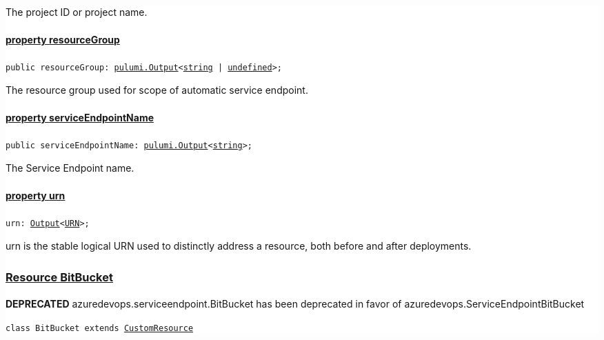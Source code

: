 The project ID or project name.

<h4 class="pdoc-member-header" id="AzureRM-resourceGroup">
<a class="pdoc-child-name" href="https://github.com/pulumi/pulumi-azuredevops/blob/beaf27004d238ef903548764f78de8273eb3740b/sdk/nodejs/serviceendpoint/azureRM.ts#L133">property <b>resourceGroup</b></a>
</h4>

<pre class="highlight"><code><span class='kd'>public </span>resourceGroup: <a href='/docs/reference/pkg/nodejs/pulumi/pulumi/#Output'>pulumi.Output</a>&lt;<span class='kd'><a href='https://developer.mozilla.org/en-US/docs/Web/JavaScript/Reference/Global_Objects/String'>string</a></span> | <span class='kd'><a href='https://developer.mozilla.org/en-US/docs/Web/JavaScript/Reference/Global_Objects/undefined'>undefined</a></span>&gt;;</code></pre>

The resource group used for scope of automatic service endpoint.

<h4 class="pdoc-member-header" id="AzureRM-serviceEndpointName">
<a class="pdoc-child-name" href="https://github.com/pulumi/pulumi-azuredevops/blob/beaf27004d238ef903548764f78de8273eb3740b/sdk/nodejs/serviceendpoint/azureRM.ts#L137">property <b>serviceEndpointName</b></a>
</h4>

<pre class="highlight"><code><span class='kd'>public </span>serviceEndpointName: <a href='/docs/reference/pkg/nodejs/pulumi/pulumi/#Output'>pulumi.Output</a>&lt;<span class='kd'><a href='https://developer.mozilla.org/en-US/docs/Web/JavaScript/Reference/Global_Objects/String'>string</a></span>&gt;;</code></pre>

The Service Endpoint name.

<h4 class="pdoc-member-header" id="AzureRM-urn">
<a class="pdoc-child-name" href="https://github.com/pulumi/pulumi-azuredevops/blob/beaf27004d238ef903548764f78de8273eb3740b/sdk/nodejs/serviceendpoint/azureRM.ts#L76">property <b>urn</b></a>
</h4>

<pre class="highlight"><code><span class='kd'></span>urn: <a href='/docs/reference/pkg/nodejs/pulumi/pulumi/#Output'>Output</a>&lt;<a href='/docs/reference/pkg/nodejs/pulumi/pulumi/#URN'>URN</a>&gt;;</code></pre>

urn is the stable logical URN used to distinctly address a resource, both before and after
deployments.

<h3 class="pdoc-module-header" id="BitBucket" data-link-title="BitBucket">
    <a href="https://github.com/pulumi/pulumi-azuredevops/blob/beaf27004d238ef903548764f78de8273eb3740b/sdk/nodejs/serviceendpoint/bitBucket.ts#L43">
        Resource <strong>BitBucket</strong>
    </a>
</h3>

<div class="note note-deprecated">
<i class="fas fa-exclamation-triangle pr-2"></i><strong>DEPRECATED</strong>
azuredevops.serviceendpoint.BitBucket has been deprecated in favor of azuredevops.ServiceEndpointBitBucket
</div>
<pre class="highlight"><code><span class='kr'>class</span> <span class='nx'>BitBucket</span> <span class='kr'>extends</span> <a href='/docs/reference/pkg/nodejs/pulumi/pulumi/#CustomResource'>CustomResource</a></code></pre>
